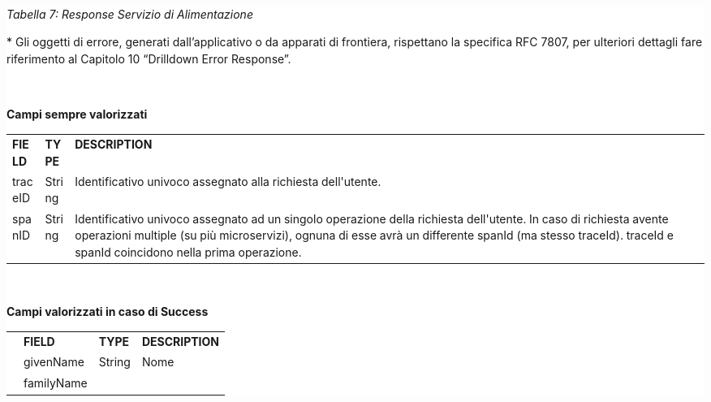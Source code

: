 
_Tabella 7: Response Servizio di Alimentazione_

\* Gli oggetti di errore, generati dall’applicativo o da apparati di frontiera, rispettano la specifica RFC 7807, per ulteriori dettagli fare riferimento al Capitolo 10 “Drilldown Error Response”.

<br>

**Campi sempre valorizzati**

<table>
  <tr>
   <td><strong>FIELD</strong>
   </td>
   <td><strong>TYPE</strong>
   </td>
   <td><strong>DESCRIPTION</strong>
   </td>
  </tr>
  <tr>
   <td>traceID
   </td>
   <td>String
   </td>
   <td>Identificativo univoco assegnato alla richiesta dell'utente.
   </td>
  </tr>
  <tr>
   <td>spanID
   </td>
   <td>String
   </td>
   <td>Identificativo univoco assegnato ad un singolo operazione della richiesta dell'utente. In caso di richiesta avente operazioni multiple (su più microservizi), ognuna di esse avrà un differente spanId (ma stesso traceId).
traceId e spanId coincidono nella prima operazione.
   </td>
  </tr>
</table>

<br>

**Campi valorizzati in caso di Success**

<table>
  <tr>
  <td><strong></strong>
   </td>
   <td><strong>FIELD</strong>
   </td>
   <td><strong>TYPE</strong>
   </td>
   <td><strong>DESCRIPTION</strong>
   </td>
  </tr>
  <tr>
  <td></td>
   <td>givenName
   </td>
   <td>String
   </td>
   <td>Nome
   </td>
  </tr>
  <tr>
  <td></td>
   <td>familyName